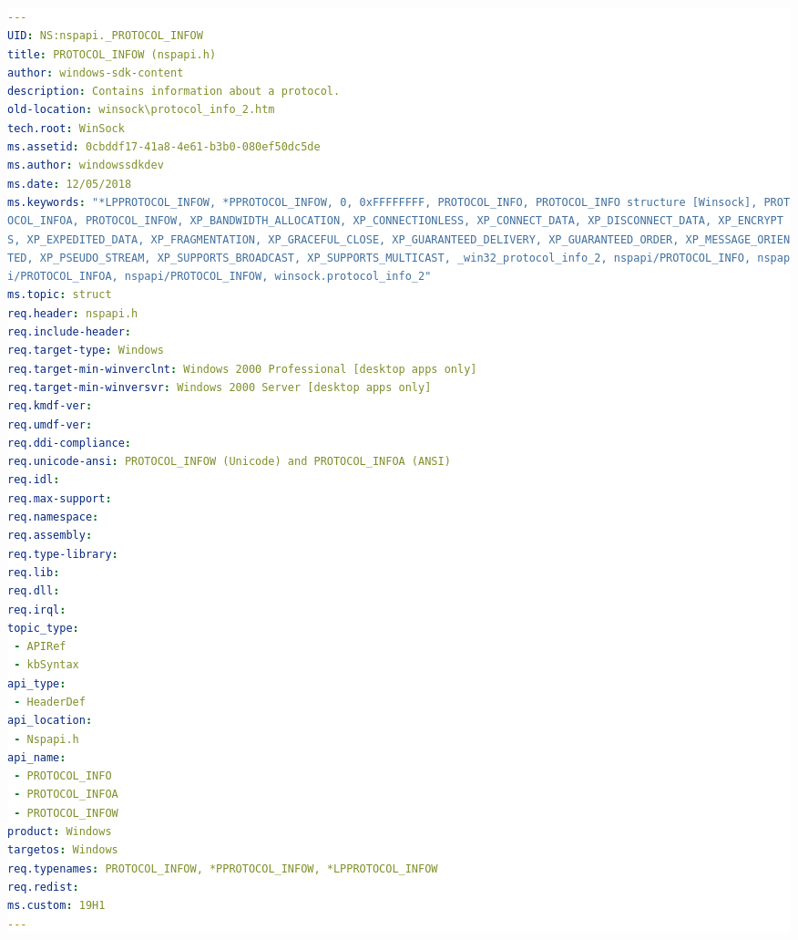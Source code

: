 ```yaml
---
UID: NS:nspapi._PROTOCOL_INFOW
title: PROTOCOL_INFOW (nspapi.h)
author: windows-sdk-content
description: Contains information about a protocol.
old-location: winsock\protocol_info_2.htm
tech.root: WinSock
ms.assetid: 0cbddf17-41a8-4e61-b3b0-080ef50dc5de
ms.author: windowssdkdev
ms.date: 12/05/2018
ms.keywords: "*LPPROTOCOL_INFOW, *PPROTOCOL_INFOW, 0, 0xFFFFFFFF, PROTOCOL_INFO, PROTOCOL_INFO structure [Winsock], PROTOCOL_INFOA, PROTOCOL_INFOW, XP_BANDWIDTH_ALLOCATION, XP_CONNECTIONLESS, XP_CONNECT_DATA, XP_DISCONNECT_DATA, XP_ENCRYPTS, XP_EXPEDITED_DATA, XP_FRAGMENTATION, XP_GRACEFUL_CLOSE, XP_GUARANTEED_DELIVERY, XP_GUARANTEED_ORDER, XP_MESSAGE_ORIENTED, XP_PSEUDO_STREAM, XP_SUPPORTS_BROADCAST, XP_SUPPORTS_MULTICAST, _win32_protocol_info_2, nspapi/PROTOCOL_INFO, nspapi/PROTOCOL_INFOA, nspapi/PROTOCOL_INFOW, winsock.protocol_info_2"
ms.topic: struct
req.header: nspapi.h
req.include-header: 
req.target-type: Windows
req.target-min-winverclnt: Windows 2000 Professional [desktop apps only]
req.target-min-winversvr: Windows 2000 Server [desktop apps only]
req.kmdf-ver: 
req.umdf-ver: 
req.ddi-compliance: 
req.unicode-ansi: PROTOCOL_INFOW (Unicode) and PROTOCOL_INFOA (ANSI)
req.idl: 
req.max-support: 
req.namespace: 
req.assembly: 
req.type-library: 
req.lib: 
req.dll: 
req.irql: 
topic_type:
 - APIRef
 - kbSyntax
api_type:
 - HeaderDef
api_location:
 - Nspapi.h
api_name:
 - PROTOCOL_INFO
 - PROTOCOL_INFOA
 - PROTOCOL_INFOW
product: Windows
targetos: Windows
req.typenames: PROTOCOL_INFOW, *PPROTOCOL_INFOW, *LPPROTOCOL_INFOW
req.redist: 
ms.custom: 19H1
---
```
